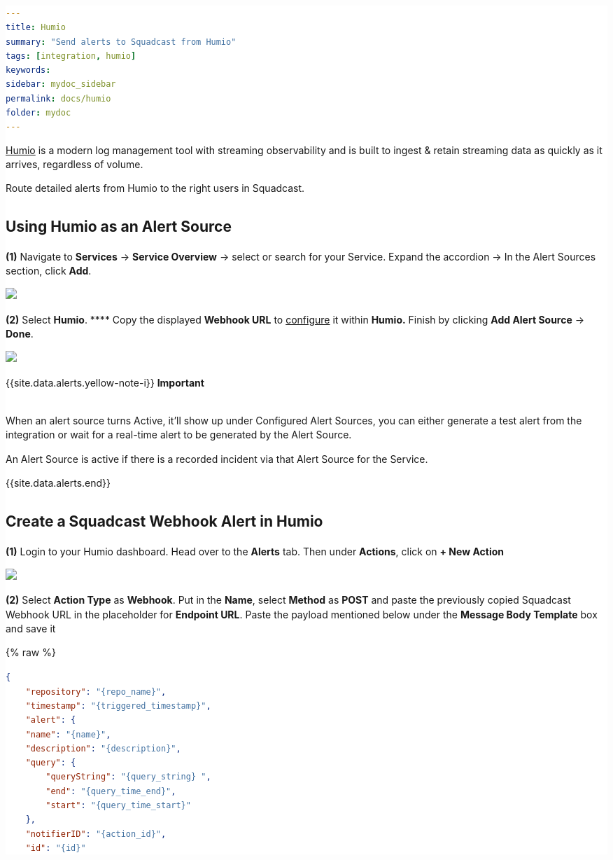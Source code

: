 ```yaml
---
title: Humio
summary: "Send alerts to Squadcast from Humio"
tags: [integration, humio]
keywords:
sidebar: mydoc_sidebar
permalink: docs/humio
folder: mydoc
---
```


[Humio](https://www.humio.com/) is a modern log management tool with streaming observability and is built to ingest & retain streaming data as quickly as it arrives, regardless of volume.

Route detailed alerts from Humio to the right users in Squadcast.

## Using Humio as an Alert Source

**(1)** Navigate to **Services** -> **Service Overview** -> select or search for your Service. Expand the accordion -> In the Alert Sources section, click **Add**.

![](<images/Alert_Sources.png>)

**(2)** Select **Humio**. **** Copy the displayed **Webhook URL** to [configure](humio#create-a-squadcast-webhook-alert-in-humio) it within **Humio.** Finish by clicking **Add Alert Source** -> **Done**.

![](<images/Humio.png>)

{{site.data.alerts.yellow-note-i}}
<b>Important</b><br/><br/>
<p>When an alert source turns Active, it’ll show up under Configured Alert Sources, you can either generate a test alert from the integration or wait for a real-time alert to be generated by the Alert Source.</p>
<p>An Alert Source is active if there is a recorded incident via that Alert Source for the Service.</p>
{{site.data.alerts.end}}

## Create a Squadcast Webhook Alert in Humio

**(1)** Login to your Humio dashboard. Head over to the **Alerts** tab. Then under **Actions**, click on **+ New Action**

![](images/humio_2.png)

**(2)** Select **Action Type** as **Webhook**. Put in the **Name**, select **Method** as **POST** and paste the previously copied Squadcast Webhook URL in the placeholder for **Endpoint URL**. Paste the payload mentioned below under the **Message Body Template** box and save it

{% raw %}
```json
{
    "repository": "{repo_name}",
    "timestamp": "{triggered_timestamp}",
    "alert": {
    "name": "{name}",
    "description": "{description}",
    "query": {
        "queryString": "{query_string} ",
        "end": "{query_time_end}",
        "start": "{query_time_start}"
    },
    "notifierID": "{action_id}",
    "id": "{id}"
```